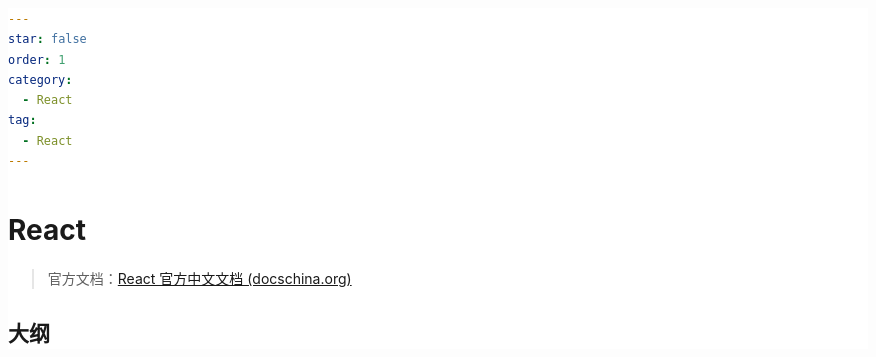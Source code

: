 ```yaml
---
star: false
order: 1
category:
  - React
tag:
  - React
---
```

# React

> 官方文档：[React 官方中文文档 (docschina.org)](https://react.docschina.org/)

## **大纲**

